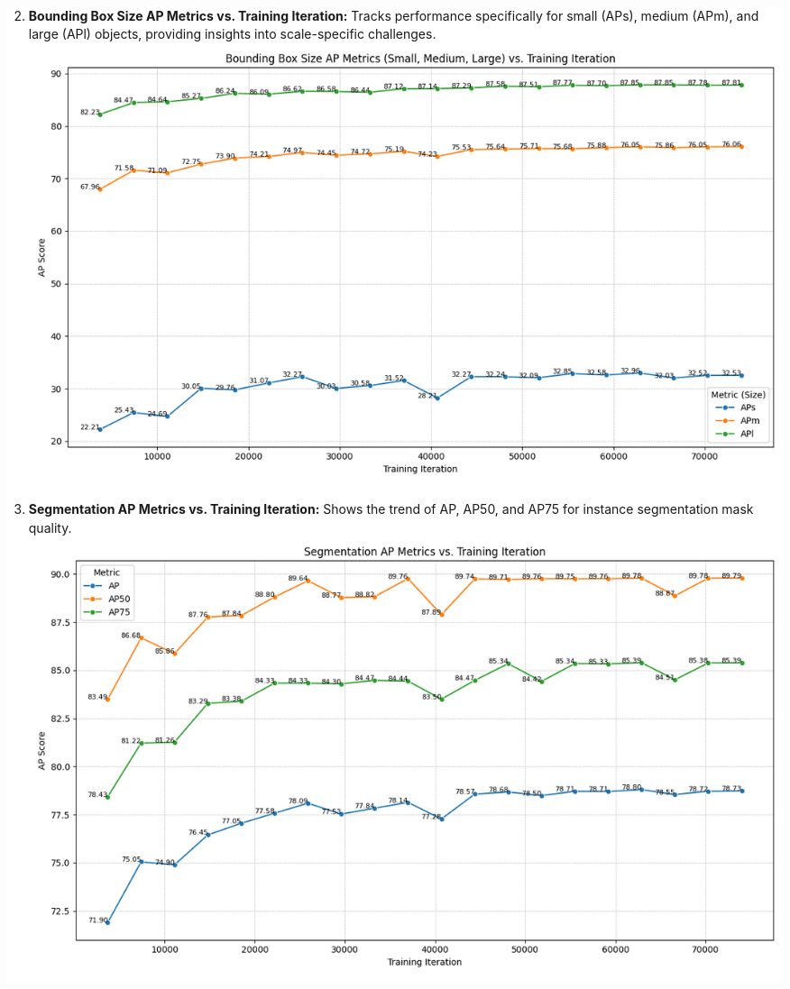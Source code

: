 
2.  **Bounding Box Size AP Metrics vs. Training Iteration:** Tracks performance specifically for small (APs), medium (APm), and large (APl) objects, providing insights into scale-specific challenges.
    ![BBox Size AP vs Iterations](images/bbox_size_metrics_vs_iteration.png)

3.  **Segmentation AP Metrics vs. Training Iteration:** Shows the trend of AP, AP50, and AP75 for instance segmentation mask quality.
    ![Segmentation AP vs Iterations](images/segm_metrics_vs_iteration.png)
